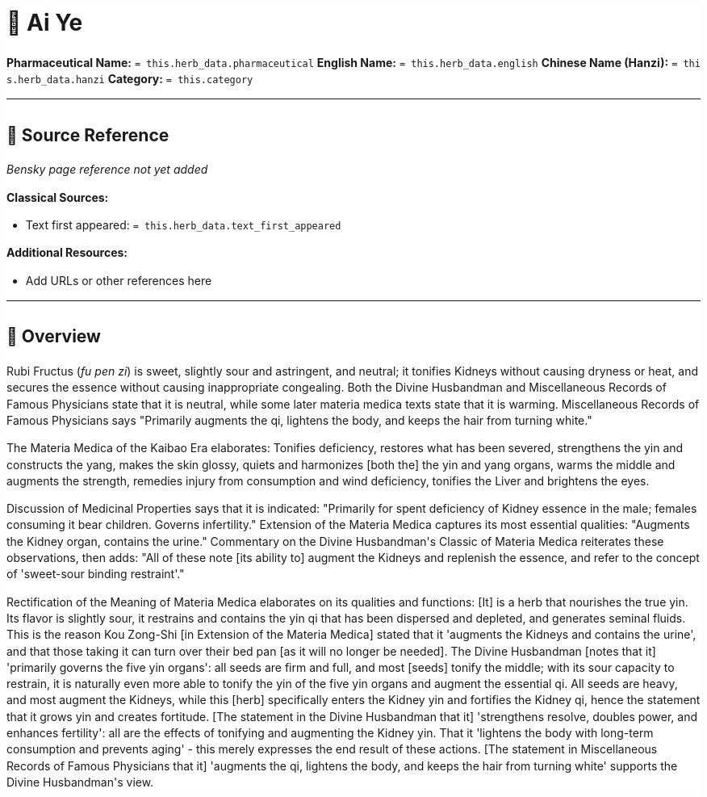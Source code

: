 
# 🌿 Ai Ye

**Pharmaceutical Name:** `= this.herb_data.pharmaceutical`
**English Name:** `= this.herb_data.english`
**Chinese Name (Hanzi):** `= this.herb_data.hanzi`
**Category:** `= this.category`

---

## 📖 Source Reference

*Bensky page reference not yet added*

**Classical Sources:**
- Text first appeared: `= this.herb_data.text_first_appeared`

**Additional Resources:**
- Add URLs or other references here

---

## 📖 Overview

Rubi Fructus (*fu pen zi*) is sweet, slightly sour and astringent, and neutral; it tonifies Kidneys without causing dryness or heat, and secures the essence without causing inappropriate congealing. Both the Divine Husbandman and Miscellaneous Records of Famous Physicians state that it is neutral, while some later materia medica texts state that it is warming. Miscellaneous Records of Famous Physicians says "Primarily augments the qi, lightens the body, and keeps the hair from turning white."

The Materia Medica of the Kaibao Era elaborates:
Tonifies deficiency, restores what has been severed, strengthens the yin and constructs the yang, makes the skin glossy, quiets and harmonizes [both the] the yin and yang organs, warms the middle and augments the strength, remedies injury from consumption and wind deficiency, tonifies the Liver and brightens the eyes.

Discussion of Medicinal Properties says that it is indicated: "Primarily for spent deficiency of Kidney essence in the male; females consuming it bear children. Governs infertility." Extension of the Materia Medica captures its most essential qualities: "Augments the Kidney organ, contains the urine." Commentary on the Divine Husbandman's Classic of Materia Medica reiterates these observations, then adds: "All of these note [its ability to] augment the Kidneys and replenish the essence, and refer to the concept of 'sweet-sour binding restraint'."

Rectification of the Meaning of Materia Medica elaborates on its qualities and functions:
[It] is a herb that nourishes the true yin. Its flavor is slightly sour, it restrains and contains the yin qi that has been dispersed and depleted, and generates seminal fluids. This is the reason Kou Zong-Shi [in Extension of the Materia Medica] stated that it 'augments the Kidneys and contains the urine', and that those taking it can turn over their bed pan [as it will no longer be needed]. The Divine Husbandman [notes that it] 'primarily governs the five yin organs': all seeds are firm and full, and most [seeds] tonify the middle; with its sour capacity to restrain, it is naturally even more able to tonify the yin of the five yin organs and augment the essential qi. All seeds are heavy, and most augment the Kidneys, while this [herb] specifically enters the Kidney yin and fortifies the Kidney qi, hence the statement that it grows yin and creates fortitude. [The statement in the Divine Husbandman that it] 'strengthens resolve, doubles power, and enhances fertility': all are the effects of tonifying and augmenting the Kidney yin. That it 'lightens the body with long-term consumption and prevents aging' - this merely expresses the end result of these actions. [The statement in Miscellaneous Records of Famous Physicians that it] 'augments the qi, lightens the body, and keeps the hair from turning white' supports the Divine Husbandman's view.
